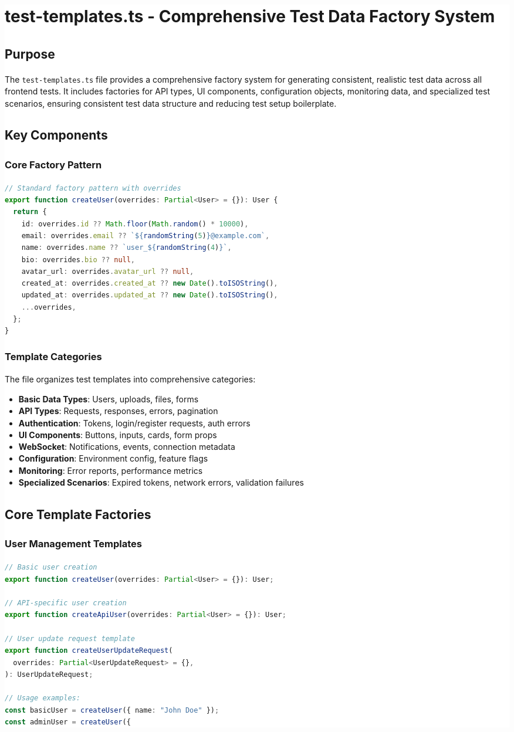 # test-templates.ts - Comprehensive Test Data Factory System

## Purpose

The `test-templates.ts` file provides a comprehensive factory system for generating consistent, realistic test data across all frontend tests. It includes factories for API types, UI components, configuration objects, monitoring data, and specialized test scenarios, ensuring consistent test data structure and reducing test setup boilerplate.

## Key Components

### **Core Factory Pattern**

```typescript
// Standard factory pattern with overrides
export function createUser(overrides: Partial<User> = {}): User {
  return {
    id: overrides.id ?? Math.floor(Math.random() * 10000),
    email: overrides.email ?? `${randomString(5)}@example.com`,
    name: overrides.name ?? `user_${randomString(4)}`,
    bio: overrides.bio ?? null,
    avatar_url: overrides.avatar_url ?? null,
    created_at: overrides.created_at ?? new Date().toISOString(),
    updated_at: overrides.updated_at ?? new Date().toISOString(),
    ...overrides,
  };
}
```

### **Template Categories**

The file organizes test templates into comprehensive categories:

- **Basic Data Types**: Users, uploads, files, forms
- **API Types**: Requests, responses, errors, pagination
- **Authentication**: Tokens, login/register requests, auth errors
- **UI Components**: Buttons, inputs, cards, form props
- **WebSocket**: Notifications, events, connection metadata
- **Configuration**: Environment config, feature flags
- **Monitoring**: Error reports, performance metrics
- **Specialized Scenarios**: Expired tokens, network errors, validation failures

## Core Template Factories

### **User Management Templates**

```typescript
// Basic user creation
export function createUser(overrides: Partial<User> = {}): User;

// API-specific user creation
export function createApiUser(overrides: Partial<User> = {}): User;

// User update request template
export function createUserUpdateRequest(
  overrides: Partial<UserUpdateRequest> = {},
): UserUpdateRequest;

// Usage examples:
const basicUser = createUser({ name: "John Doe" });
const adminUser = createUser({
```
